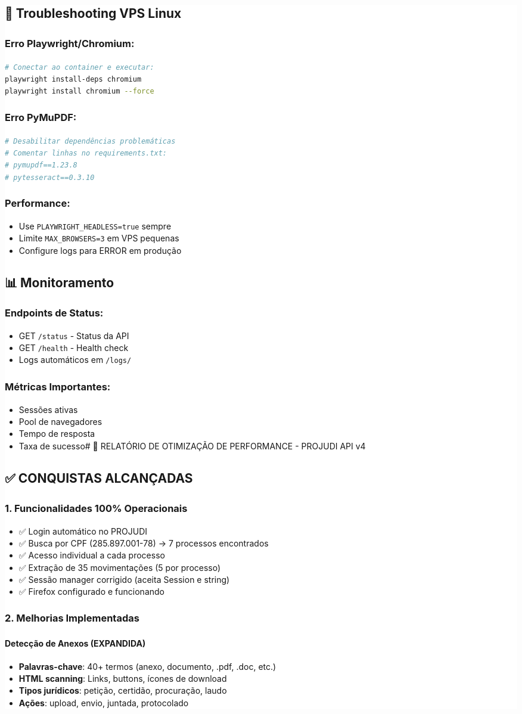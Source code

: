 ## 🔧 Troubleshooting VPS Linux

### Erro Playwright/Chromium:
```bash
# Conectar ao container e executar:
playwright install-deps chromium
playwright install chromium --force
```

### Erro PyMuPDF:
```bash
# Desabilitar dependências problemáticas
# Comentar linhas no requirements.txt:
# pymupdf==1.23.8
# pytesseract==0.3.10
```

### Performance:
- Use `PLAYWRIGHT_HEADLESS=true` sempre
- Limite `MAX_BROWSERS=3` em VPS pequenas
- Configure logs para ERROR em produção

## 📊 Monitoramento

### Endpoints de Status:
- GET `/status` - Status da API
- GET `/health` - Health check
- Logs automáticos em `/logs/`

### Métricas Importantes:
- Sessões ativas
- Pool de navegadores
- Tempo de resposta
- Taxa de sucesso# 🚀 RELATÓRIO DE OTIMIZAÇÃO DE PERFORMANCE - PROJUDI API v4

## ✅ **CONQUISTAS ALCANÇADAS**

### 1. **Funcionalidades 100% Operacionais**
- ✅ Login automático no PROJUDI
- ✅ Busca por CPF (285.897.001-78) → 7 processos encontrados
- ✅ Acesso individual a cada processo
- ✅ Extração de 35 movimentações (5 por processo)
- ✅ Sessão manager corrigido (aceita Session e string)
- ✅ Firefox configurado e funcionando

### 2. **Melhorias Implementadas**

#### **Detecção de Anexos (EXPANDIDA)**
- **Palavras-chave**: 40+ termos (anexo, documento, .pdf, .doc, etc.)
- **HTML scanning**: Links, buttons, ícones de download
- **Tipos jurídicos**: petição, certidão, procuração, laudo
- **Ações**: upload, envio, juntada, protocolado
